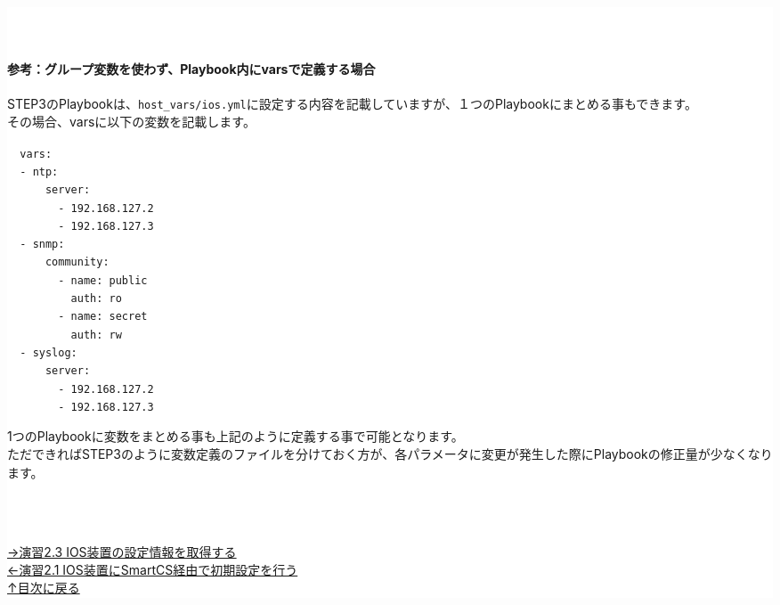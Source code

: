 
<br>
<br>

#### 参考：グループ変数を使わず、Playbook内にvarsで定義する場合  

STEP3のPlaybookは、<code>host_vars/ios.yml</code>に設定する内容を記載していますが、１つのPlaybookにまとめる事もできます。  
その場合、varsに以下の変数を記載します。
```
  vars: 
  - ntp:
      server:
        - 192.168.127.2
        - 192.168.127.3
  - snmp:
      community:
        - name: public
          auth: ro
        - name: secret
          auth: rw
  - syslog:
      server:
        - 192.168.127.2
        - 192.168.127.3
```

1つのPlaybookに変数をまとめる事も上記のように定義する事で可能となります。  
ただできればSTEP3のように変数定義のファイルを分けておく方が、各パラメータに変更が発生した際にPlaybookの修正量が少なくなります。  

<br>
<br>

[→演習2.3 IOS装置の設定情報を取得する](./2.3-get_ios_device_information.md)    
[←演習2.1 IOS装置にSmartCS経由で初期設定を行う](./2.1-initial_setup_the_ios_device_via_smartcs.md)    
[↑目次に戻る](./README.md)  

